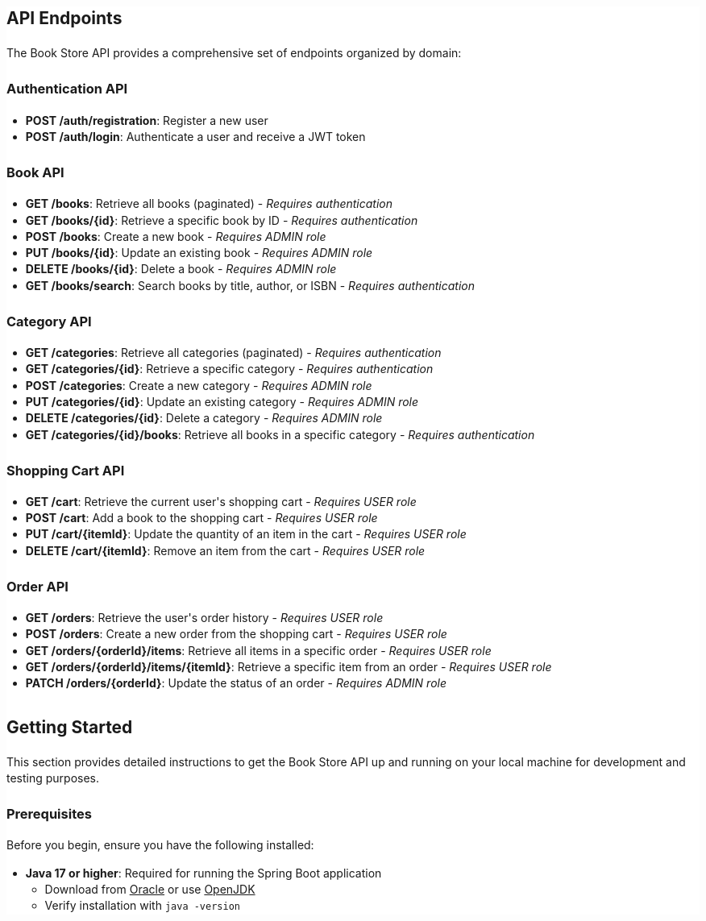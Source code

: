 ## API Endpoints

The Book Store API provides a comprehensive set of endpoints organized by domain:

### Authentication API
- **POST /auth/registration**: Register a new user
- **POST /auth/login**: Authenticate a user and receive a JWT token

### Book API
- **GET /books**: Retrieve all books (paginated) - *Requires authentication*
- **GET /books/{id}**: Retrieve a specific book by ID - *Requires authentication*
- **POST /books**: Create a new book - *Requires ADMIN role*
- **PUT /books/{id}**: Update an existing book - *Requires ADMIN role*
- **DELETE /books/{id}**: Delete a book - *Requires ADMIN role*
- **GET /books/search**: Search books by title, author, or ISBN - *Requires authentication*

### Category API
- **GET /categories**: Retrieve all categories (paginated) - *Requires authentication*
- **GET /categories/{id}**: Retrieve a specific category - *Requires authentication*
- **POST /categories**: Create a new category - *Requires ADMIN role*
- **PUT /categories/{id}**: Update an existing category - *Requires ADMIN role*
- **DELETE /categories/{id}**: Delete a category - *Requires ADMIN role*
- **GET /categories/{id}/books**: Retrieve all books in a specific category - *Requires authentication*

### Shopping Cart API
- **GET /cart**: Retrieve the current user's shopping cart - *Requires USER role*
- **POST /cart**: Add a book to the shopping cart - *Requires USER role*
- **PUT /cart/{itemId}**: Update the quantity of an item in the cart - *Requires USER role*
- **DELETE /cart/{itemId}**: Remove an item from the cart - *Requires USER role*

### Order API
- **GET /orders**: Retrieve the user's order history - *Requires USER role*
- **POST /orders**: Create a new order from the shopping cart - *Requires USER role*
- **GET /orders/{orderId}/items**: Retrieve all items in a specific order - *Requires USER role*
- **GET /orders/{orderId}/items/{itemId}**: Retrieve a specific item from an order - *Requires USER role*
- **PATCH /orders/{orderId}**: Update the status of an order - *Requires ADMIN role*

## Getting Started

This section provides detailed instructions to get the Book Store API up and running 
on your local machine for development and testing purposes.

### Prerequisites

Before you begin, ensure you have the following installed:

- **Java 17 or higher**: Required for running the Spring Boot application
  - Download from [Oracle](https://www.oracle.com/java/technologies/downloads/) or use [OpenJDK](https://openjdk.java.net/)
  - Verify installation with `java -version`
